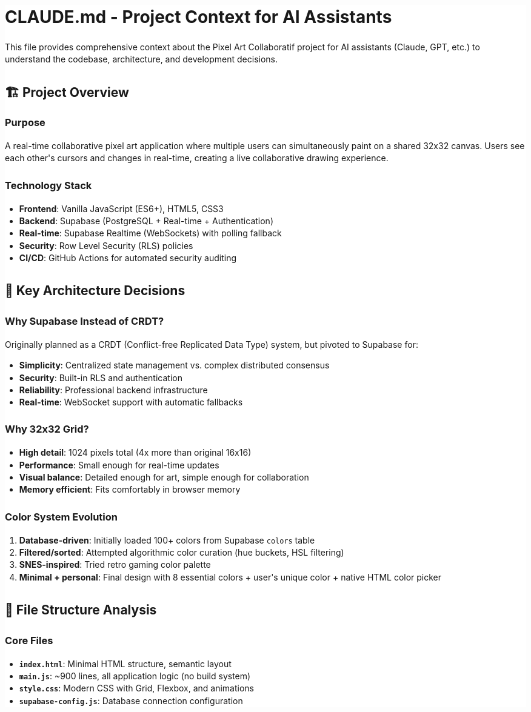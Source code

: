 # CLAUDE.md - Project Context for AI Assistants

This file provides comprehensive context about the Pixel Art Collaboratif project for AI assistants (Claude, GPT, etc.) to understand the codebase, architecture, and development decisions.

## 🏗 Project Overview

### Purpose
A real-time collaborative pixel art application where multiple users can simultaneously paint on a shared 32x32 canvas. Users see each other's cursors and changes in real-time, creating a live collaborative drawing experience.

### Technology Stack
- **Frontend**: Vanilla JavaScript (ES6+), HTML5, CSS3
- **Backend**: Supabase (PostgreSQL + Real-time + Authentication)
- **Real-time**: Supabase Realtime (WebSockets) with polling fallback
- **Security**: Row Level Security (RLS) policies
- **CI/CD**: GitHub Actions for automated security auditing

## 🧠 Key Architecture Decisions

### Why Supabase Instead of CRDT?
Originally planned as a CRDT (Conflict-free Replicated Data Type) system, but pivoted to Supabase for:
- **Simplicity**: Centralized state management vs. complex distributed consensus
- **Security**: Built-in RLS and authentication
- **Reliability**: Professional backend infrastructure
- **Real-time**: WebSocket support with automatic fallbacks

### Why 32x32 Grid?
- **High detail**: 1024 pixels total (4x more than original 16x16)
- **Performance**: Small enough for real-time updates
- **Visual balance**: Detailed enough for art, simple enough for collaboration
- **Memory efficient**: Fits comfortably in browser memory

### Color System Evolution
1. **Database-driven**: Initially loaded 100+ colors from Supabase `colors` table
2. **Filtered/sorted**: Attempted algorithmic color curation (hue buckets, HSL filtering)
3. **SNES-inspired**: Tried retro gaming color palette  
4. **Minimal + personal**: Final design with 8 essential colors + user's unique color + native HTML color picker

## 📁 File Structure Analysis

### Core Files
- **`index.html`**: Minimal HTML structure, semantic layout
- **`main.js`**: ~900 lines, all application logic (no build system)
- **`style.css`**: Modern CSS with Grid, Flexbox, and animations
- **`supabase-config.js`**: Database connection configuration
